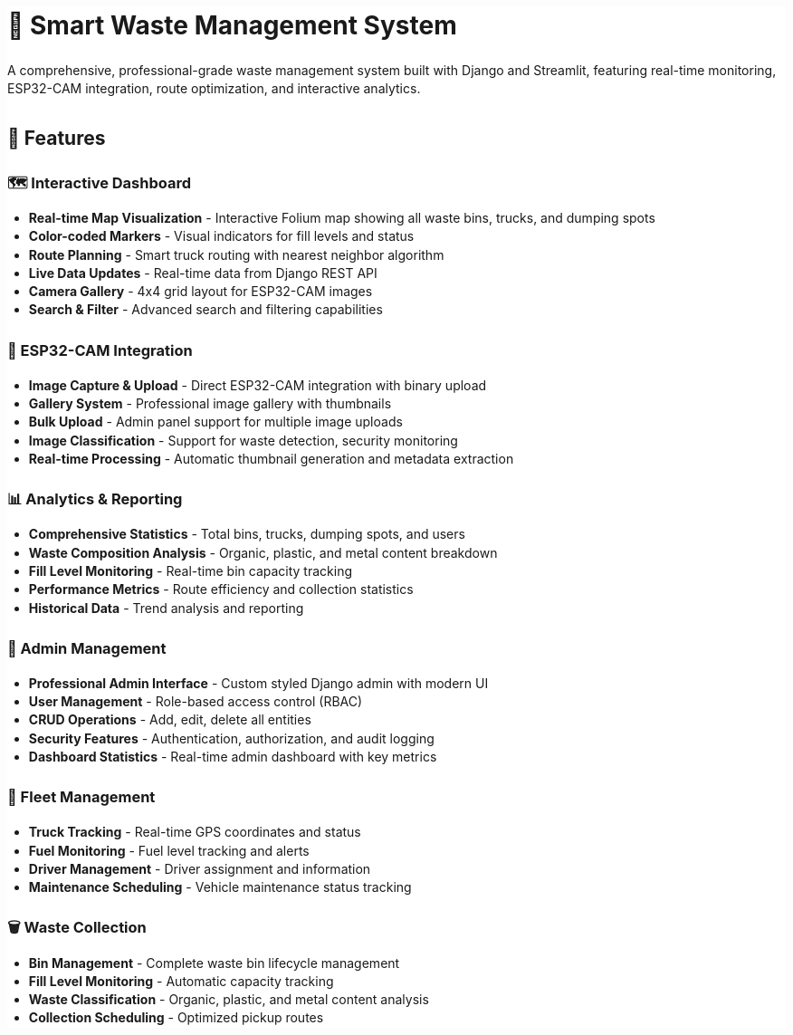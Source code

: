# 🚀 Smart Waste Management System

A comprehensive, professional-grade waste management system built with Django and Streamlit, featuring real-time monitoring, ESP32-CAM integration, route optimization, and interactive analytics.

## 🌟 Features

### 🗺️ Interactive Dashboard
- **Real-time Map Visualization** - Interactive Folium map showing all waste bins, trucks, and dumping spots
- **Color-coded Markers** - Visual indicators for fill levels and status
- **Route Planning** - Smart truck routing with nearest neighbor algorithm
- **Live Data Updates** - Real-time data from Django REST API
- **Camera Gallery** - 4x4 grid layout for ESP32-CAM images
- **Search & Filter** - Advanced search and filtering capabilities

### 📸 ESP32-CAM Integration
- **Image Capture & Upload** - Direct ESP32-CAM integration with binary upload
- **Gallery System** - Professional image gallery with thumbnails
- **Bulk Upload** - Admin panel support for multiple image uploads
- **Image Classification** - Support for waste detection, security monitoring
- **Real-time Processing** - Automatic thumbnail generation and metadata extraction

### 📊 Analytics & Reporting
- **Comprehensive Statistics** - Total bins, trucks, dumping spots, and users
- **Waste Composition Analysis** - Organic, plastic, and metal content breakdown
- **Fill Level Monitoring** - Real-time bin capacity tracking
- **Performance Metrics** - Route efficiency and collection statistics
- **Historical Data** - Trend analysis and reporting

### 🔐 Admin Management
- **Professional Admin Interface** - Custom styled Django admin with modern UI
- **User Management** - Role-based access control (RBAC)
- **CRUD Operations** - Add, edit, delete all entities
- **Security Features** - Authentication, authorization, and audit logging
- **Dashboard Statistics** - Real-time admin dashboard with key metrics

### 🚛 Fleet Management
- **Truck Tracking** - Real-time GPS coordinates and status
- **Fuel Monitoring** - Fuel level tracking and alerts
- **Driver Management** - Driver assignment and information
- **Maintenance Scheduling** - Vehicle maintenance status tracking

### 🗑️ Waste Collection
- **Bin Management** - Complete waste bin lifecycle management
- **Fill Level Monitoring** - Automatic capacity tracking
- **Waste Classification** - Organic, plastic, and metal content analysis
- **Collection Scheduling** - Optimized pickup routes
